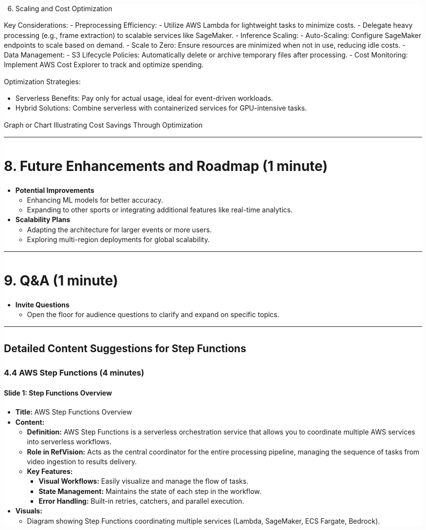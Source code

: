 6. Scaling and Cost Optimization

Key Considerations:
    - Preprocessing Efficiency:
        - Utilize AWS Lambda for lightweight tasks to minimize costs.
        - Delegate heavy processing (e.g., frame extraction) to scalable services like SageMaker.
    - Inference Scaling:
        - Auto-Scaling: Configure SageMaker endpoints to scale based on demand.
        - Scale to Zero: Ensure resources are minimized when not in use, reducing idle costs.
    - Data Management:
        - S3 Lifecycle Policies: Automatically delete or archive temporary files after processing.
        - Cost Monitoring: Implement AWS Cost Explorer to track and optimize spending.

Optimization Strategies:
- Serverless Benefits: Pay only for actual usage, ideal for event-driven workloads.
- Hybrid Solutions: Combine serverless with containerized services for GPU-intensive tasks.

Graph or Chart Illustrating Cost Savings Through Optimization

---
# 8. Future Enhancements and Roadmap (1 minute)
- **Potential Improvements**
  - Enhancing ML models for better accuracy.
  - Expanding to other sports or integrating additional features like real-time analytics.
- **Scalability Plans**
  - Adapting the architecture for larger events or more users.
  - Exploring multi-region deployments for global scalability.

---
# 9. Q&A (1 minute)
- **Invite Questions**
  - Open the floor for audience questions to clarify and expand on specific topics.

---

## **Detailed Content Suggestions for Step Functions**

### **4.4 AWS Step Functions (4 minutes)**

#### **Slide 1: Step Functions Overview**
- **Title:** AWS Step Functions Overview
- **Content:**
  - **Definition:** AWS Step Functions is a serverless orchestration service that allows you to coordinate multiple AWS services into serverless workflows.
  - **Role in RefVision:** Acts as the central coordinator for the entire processing pipeline, managing the sequence of tasks from video ingestion to results delivery.
  - **Key Features:**
    - **Visual Workflows:** Easily visualize and manage the flow of tasks.
    - **State Management:** Maintains the state of each step in the workflow.
    - **Error Handling:** Built-in retries, catchers, and parallel execution.
- **Visuals:**
  - Diagram showing Step Functions coordinating multiple services (Lambda, SageMaker, ECS Fargate, Bedrock).
